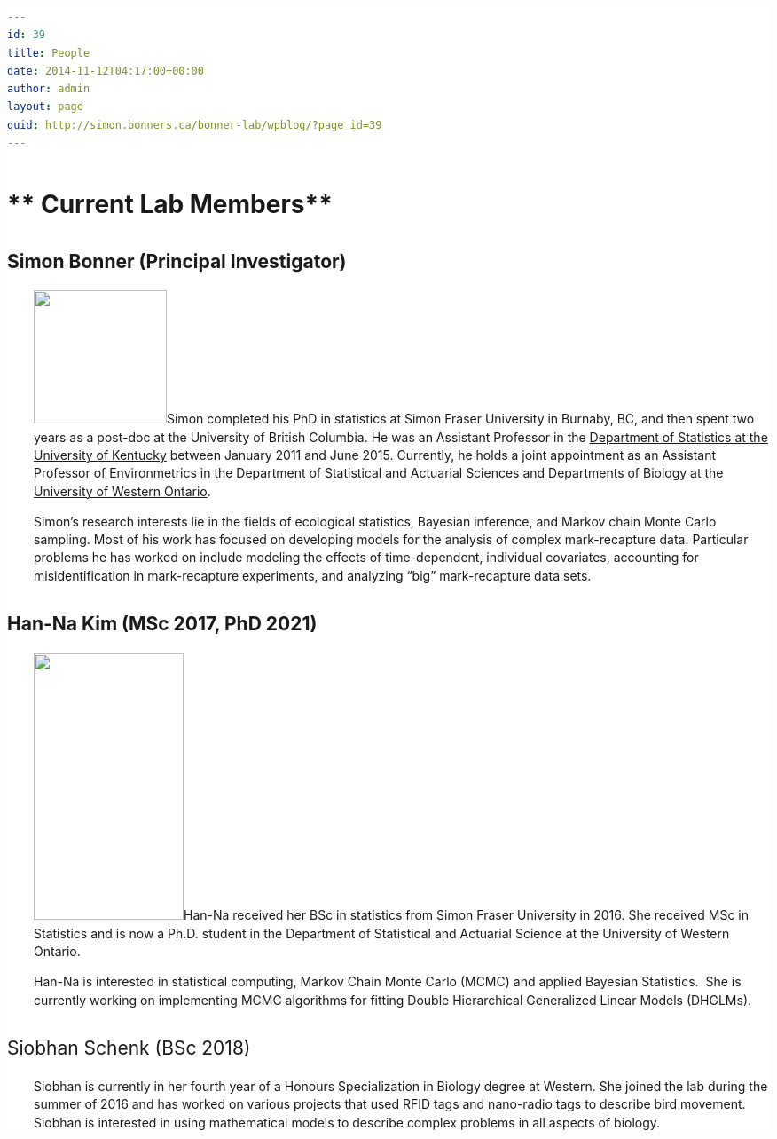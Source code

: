 ```yaml
---
id: 39
title: People
date: 2014-11-12T04:17:00+00:00
author: admin
layout: page
guid: http://simon.bonners.ca/bonner-lab/wpblog/?page_id=39
---
```

# ** Current Lab Members**

## Simon Bonner (Principal Investigator)

<p style="padding-left: 30px;">
  <a href="http://simon.bonners.ca/bonner-lab/wpblog/wp-content/uploads/2014/11/DSCN3061-e1415822009777.jpg"><img class="wp-image-65 size-thumbnail alignright" src="http://simon.bonners.ca/bonner-lab/wpblog/wp-content/uploads/2014/11/DSCN3061-e1415822009777-150x150.jpg" alt="" width="150" height="150" srcset="http://simon.bonners.ca/bonner-lab/wpblog/wp-content/uploads/2014/11/DSCN3061-e1415822009777-150x150.jpg 150w, http://simon.bonners.ca/bonner-lab/wpblog/wp-content/uploads/2014/11/DSCN3061-e1415822009777-300x300.jpg 300w, http://simon.bonners.ca/bonner-lab/wpblog/wp-content/uploads/2014/11/DSCN3061-e1415822009777.jpg 798w" sizes="(max-width: 150px) 100vw, 150px" /></a>Simon completed his PhD in statistics at Simon Fraser University in Burnaby, BC, and then spent two years as a post-doc at the University of British Columbia. He was an Assistant Professor in the <a href="http://stat.as.uky.edu/">Department of Statistics at the University of Kentucky</a> between January 2011 and June 2015. Currently, he holds a joint appointment as an Assistant Professor of Environmetrics in the <a href="http://www.stats.uwo.ca/" target="_blank" rel="noopener">Department of Statistical and Actuarial Sciences</a> and <a href="http://www.uwo.ca/biology/" target="_blank" rel="noopener">Departments of Biology</a> at the <a href="http://www.uwo.ca" target="_blank" rel="noopener">University of Western Ontario</a>.
</p>

<p style="padding-left: 30px;">
  Simon&#8217;s research interests lie in the fields of ecological statistics, Bayesian inference, and Markov chain Monte Carlo sampling. Most of his work has focused on developing models for the analysis of complex mark-recapture data. Particular problems he has worked on include modeling the effects of time-dependent, individual covariates, accounting for misidentification in mark-recapture experiments, and analyzing &#8220;big&#8221; mark-recapture data sets.
</p>

## Han-Na Kim (MSc 2017, PhD 2021)

<p style="padding-left: 30px;">
  <span style="font-weight: 400;"><a href="http://simon.bonners.ca/bonner-lab/wpblog/wp-content/uploads/2018/02/h_kim.png"><img class="size-medium wp-image-195 alignright" src="http://simon.bonners.ca/bonner-lab/wpblog/wp-content/uploads/2018/02/h_kim-169x300.png" alt="" width="169" height="300" srcset="http://simon.bonners.ca/bonner-lab/wpblog/wp-content/uploads/2018/02/h_kim-169x300.png 169w, http://simon.bonners.ca/bonner-lab/wpblog/wp-content/uploads/2018/02/h_kim.png 314w" sizes="(max-width: 169px) 100vw, 169px" /></a>Han-Na received her BSc in statistics from Simon Fraser University in 2016. She received MSc in Statistics and is now a Ph.D. student in the Department of Statistical and Actuarial Science at the University of Western Ontario.</span>
</p>

<p style="padding-left: 30px;">
  <span style="font-weight: 400;">Han-Na is interested in statistical computing, Markov Chain Monte Carlo (MCMC) and applied Bayesian Statistics.  She is currently working on implementing MCMC algorithms for fitting Double Hierarchical Generalized Linear Models (DHGLMs).</span>
</p>

## 

## 

## <span style="font-weight: 400;">Siobhan Schenk (BSc 2018)</span>

<p style="padding-left: 30px;">
  <span style="font-weight: 400;">Siobhan is currently in her fourth year of a Honours Specialization in Biology degree at Western. She joined the lab during the summer of 2016 and has worked on various projects that used RFID tags and nano-radio tags to describe bird movement. Siobhan is interested in using mathematical models to describe complex problems in all aspects of biology.</span>
</p>
